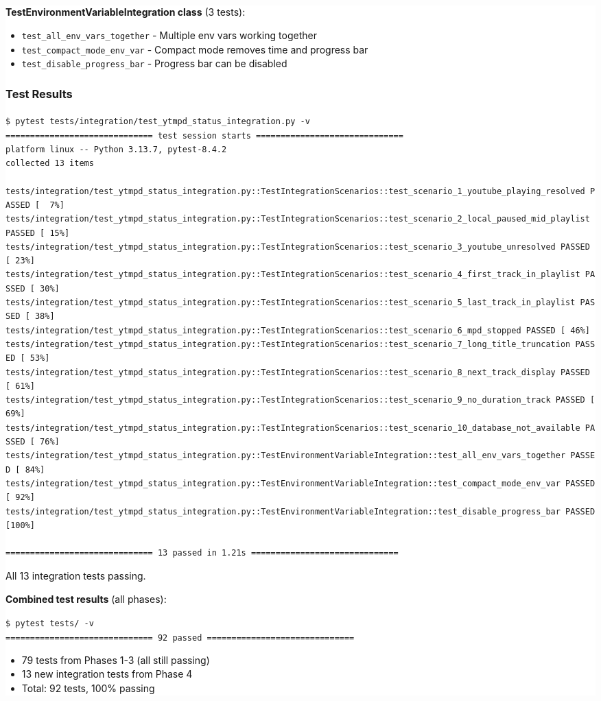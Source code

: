 **TestEnvironmentVariableIntegration class** (3 tests):
- `test_all_env_vars_together` - Multiple env vars working together
- `test_compact_mode_env_var` - Compact mode removes time and progress bar
- `test_disable_progress_bar` - Progress bar can be disabled

### Test Results

```
$ pytest tests/integration/test_ytmpd_status_integration.py -v
============================== test session starts ==============================
platform linux -- Python 3.13.7, pytest-8.4.2
collected 13 items

tests/integration/test_ytmpd_status_integration.py::TestIntegrationScenarios::test_scenario_1_youtube_playing_resolved PASSED [  7%]
tests/integration/test_ytmpd_status_integration.py::TestIntegrationScenarios::test_scenario_2_local_paused_mid_playlist PASSED [ 15%]
tests/integration/test_ytmpd_status_integration.py::TestIntegrationScenarios::test_scenario_3_youtube_unresolved PASSED [ 23%]
tests/integration/test_ytmpd_status_integration.py::TestIntegrationScenarios::test_scenario_4_first_track_in_playlist PASSED [ 30%]
tests/integration/test_ytmpd_status_integration.py::TestIntegrationScenarios::test_scenario_5_last_track_in_playlist PASSED [ 38%]
tests/integration/test_ytmpd_status_integration.py::TestIntegrationScenarios::test_scenario_6_mpd_stopped PASSED [ 46%]
tests/integration/test_ytmpd_status_integration.py::TestIntegrationScenarios::test_scenario_7_long_title_truncation PASSED [ 53%]
tests/integration/test_ytmpd_status_integration.py::TestIntegrationScenarios::test_scenario_8_next_track_display PASSED [ 61%]
tests/integration/test_ytmpd_status_integration.py::TestIntegrationScenarios::test_scenario_9_no_duration_track PASSED [ 69%]
tests/integration/test_ytmpd_status_integration.py::TestIntegrationScenarios::test_scenario_10_database_not_available PASSED [ 76%]
tests/integration/test_ytmpd_status_integration.py::TestEnvironmentVariableIntegration::test_all_env_vars_together PASSED [ 84%]
tests/integration/test_ytmpd_status_integration.py::TestEnvironmentVariableIntegration::test_compact_mode_env_var PASSED [ 92%]
tests/integration/test_ytmpd_status_integration.py::TestEnvironmentVariableIntegration::test_disable_progress_bar PASSED [100%]

============================== 13 passed in 1.21s ==============================
```

All 13 integration tests passing.

**Combined test results** (all phases):
```
$ pytest tests/ -v
============================== 92 passed ==============================
```
- 79 tests from Phases 1-3 (all still passing)
- 13 new integration tests from Phase 4
- Total: 92 tests, 100% passing
